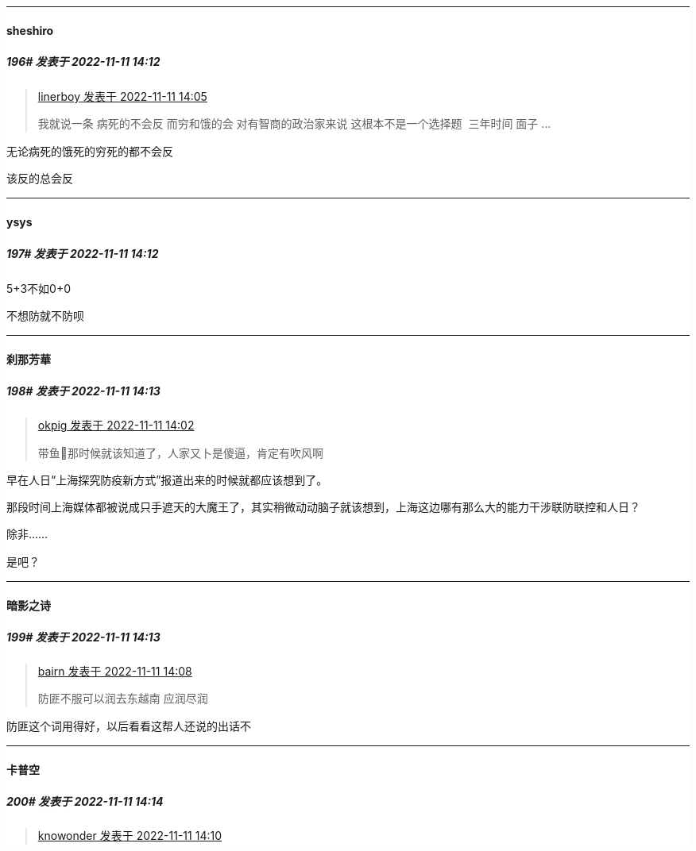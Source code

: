*****

####  sheshiro  
##### 196#       发表于 2022-11-11 14:12

<blockquote><a href="httphttps://bbs.saraba1st.com/2b/forum.php?mod=redirect&amp;goto=findpost&amp;pid=58387163&amp;ptid=2104405" target="_blank">linerboy 发表于 2022-11-11 14:05</a>

我就说一条 病死的不会反 而穷和饿的会 对有智商的政治家来说 这根本不是一个选择题  三年时间 面子 ...</blockquote>
无论病死的饿死的穷死的都不会反

该反的总会反

*****

####  ysys  
##### 197#       发表于 2022-11-11 14:12

5+3不如0+0

不想防就不防呗

*****

####  刹那芳華  
##### 198#       发表于 2022-11-11 14:13

<blockquote><a href="httphttps://bbs.saraba1st.com/2b/forum.php?mod=redirect&amp;goto=findpost&amp;pid=58387085&amp;ptid=2104405" target="_blank">okpig 发表于 2022-11-11 14:02</a>

带鱼🐒那时候就该知道了，人家又卜是傻逼，肯定有吹风啊</blockquote>
早在人日“上海探究防疫新方式”报道出来的时候就都应该想到了。

那段时间上海媒体都被说成只手遮天的大魔王了，其实稍微动动脑子就该想到，上海这边哪有那么大的能力干涉联防联控和人日？

除非……

是吧？

*****

####  暗影之诗  
##### 199#       发表于 2022-11-11 14:13

<blockquote><a href="httphttps://bbs.saraba1st.com/2b/forum.php?mod=redirect&amp;goto=findpost&amp;pid=58387197&amp;ptid=2104405" target="_blank">bairn 发表于 2022-11-11 14:08</a>

防匪不服可以润去东越南 应润尽润</blockquote>
防匪这个词用得好，以后看看这帮人还说的出话不

*****

####  卡普空  
##### 200#       发表于 2022-11-11 14:14

<blockquote><a href="httphttps://bbs.saraba1st.com/2b/forum.php?mod=redirect&amp;goto=findpost&amp;pid=58387213&amp;ptid=2104405" target="_blank">knowonder 发表于 2022-11-11 14:10</a>
